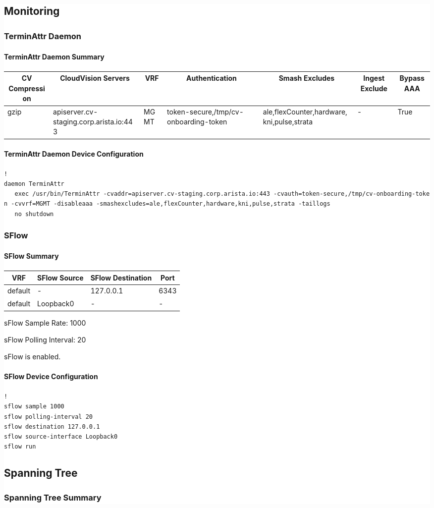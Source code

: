 ## Monitoring

### TerminAttr Daemon

#### TerminAttr Daemon Summary

| CV Compression | CloudVision Servers | VRF | Authentication | Smash Excludes | Ingest Exclude | Bypass AAA |
| -------------- | ------------------- | --- | -------------- | -------------- | -------------- | ---------- |
| gzip | apiserver.cv-staging.corp.arista.io:443 | MGMT | token-secure,/tmp/cv-onboarding-token | ale,flexCounter,hardware,kni,pulse,strata | - | True |

#### TerminAttr Daemon Device Configuration

```eos
!
daemon TerminAttr
   exec /usr/bin/TerminAttr -cvaddr=apiserver.cv-staging.corp.arista.io:443 -cvauth=token-secure,/tmp/cv-onboarding-token -cvvrf=MGMT -disableaaa -smashexcludes=ale,flexCounter,hardware,kni,pulse,strata -taillogs
   no shutdown
```

### SFlow

#### SFlow Summary

| VRF | SFlow Source | SFlow Destination | Port |
| --- | ------------ | ----------------- | ---- |
| default | - | 127.0.0.1 | 6343 |
| default | Loopback0 | - | - |

sFlow Sample Rate: 1000

sFlow Polling Interval: 20

sFlow is enabled.

#### SFlow Device Configuration

```eos
!
sflow sample 1000
sflow polling-interval 20
sflow destination 127.0.0.1
sflow source-interface Loopback0
sflow run
```

## Spanning Tree

### Spanning Tree Summary

